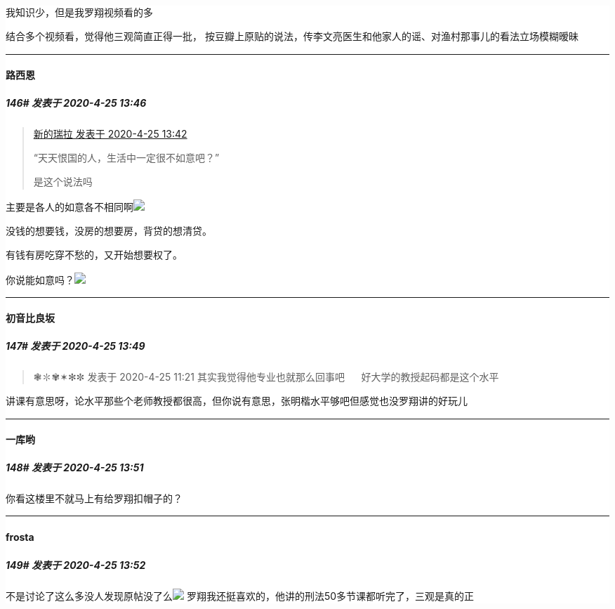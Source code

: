 我知识少，但是我罗翔视频看的多


结合多个视频看，觉得他三观简直正得一批，</blockquote>
按豆瓣上原贴的说法，传李文亮医生和他家人的谣、对渔村那事儿的看法立场模糊暧昧


-----

####  路西恩  
##### 146#       发表于 2020-4-25 13:46


<blockquote><a href="httphttps://bbs.saraba1st.com/2b/forum.php?mod=redirect&amp;goto=findpost&amp;pid=47200616&amp;ptid=1929609" target="_blank">新的瑞拉 发表于 2020-4-25 13:42</a>

“天天恨国的人，生活中一定很不如意吧？”

是这个说法吗</blockquote>
主要是各人的如意各不相同啊<img src="https://static.saraba1st.com/image/smiley/face2017/067.png" referrerpolicy="no-referrer">


没钱的想要钱，没房的想要房，背贷的想清贷。

有钱有房吃穿不愁的，又开始想要权了。


你说能如意吗？<img src="https://static.saraba1st.com/image/smiley/face2017/068.png" referrerpolicy="no-referrer">


-----

####  初音比良坂  
##### 147#       发表于 2020-4-25 13:49


<blockquote>❃✽✾✶✻✼ 发表于 2020-4-25 11:21
其实我觉得他专业也就那么回事吧      好大学的教授起码都是这个水平</blockquote>
讲课有意思呀，论水平那些个老师教授都很高，但你说有意思，张明楷水平够吧但感觉也没罗翔讲的好玩儿


-----

####  一库哟  
##### 148#       发表于 2020-4-25 13:51


你看这楼里不就马上有给罗翔扣帽子的？


-----

####  frosta  
##### 149#       发表于 2020-4-25 13:52


不是讨论了这么多没人发现原帖没了么<img src="https://static.saraba1st.com/image/smiley/face2017/047.png" referrerpolicy="no-referrer">
罗翔我还挺喜欢的，他讲的刑法50多节课都听完了，三观是真的正
